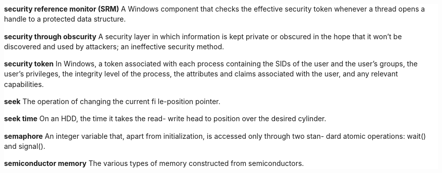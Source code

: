 **security reference monitor (SRM)** A Windows component that checks the effective security token whenever a thread opens a handle to a protected data structure.

**security through obscurity** A security layer in which information is kept private or obscured in the hope that it won’t be discovered and used by attackers; an ineffective security method.

**security token** In Windows, a token associated with each process containing the SIDs of the user and the user’s groups, the user’s privileges, the integrity level of the process, the attributes and claims associated with the user, and any relevant capabilities.

**seek** The operation of changing the current fi le-position pointer.

**seek time** On an HDD, the time it takes the read- write head to position over the desired cylinder.

**semaphore** An integer variable that, apart from initialization, is accessed only through two stan- dard atomic operations: wait() and signal().

**semiconductor memory** The various types of memory constructed from semiconductors.

